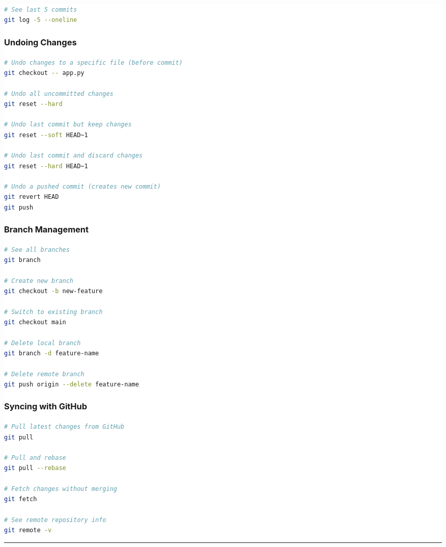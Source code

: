 ```bash
# See last 5 commits
git log -5 --oneline
```

### Undoing Changes

```bash
# Undo changes to a specific file (before commit)
git checkout -- app.py

# Undo all uncommitted changes
git reset --hard

# Undo last commit but keep changes
git reset --soft HEAD~1

# Undo last commit and discard changes
git reset --hard HEAD~1

# Undo a pushed commit (creates new commit)
git revert HEAD
git push
```

### Branch Management

```bash
# See all branches
git branch

# Create new branch
git checkout -b new-feature

# Switch to existing branch
git checkout main

# Delete local branch
git branch -d feature-name

# Delete remote branch
git push origin --delete feature-name
```

### Syncing with GitHub

```bash
# Pull latest changes from GitHub
git pull

# Pull and rebase
git pull --rebase

# Fetch changes without merging
git fetch

# See remote repository info
git remote -v
```

---